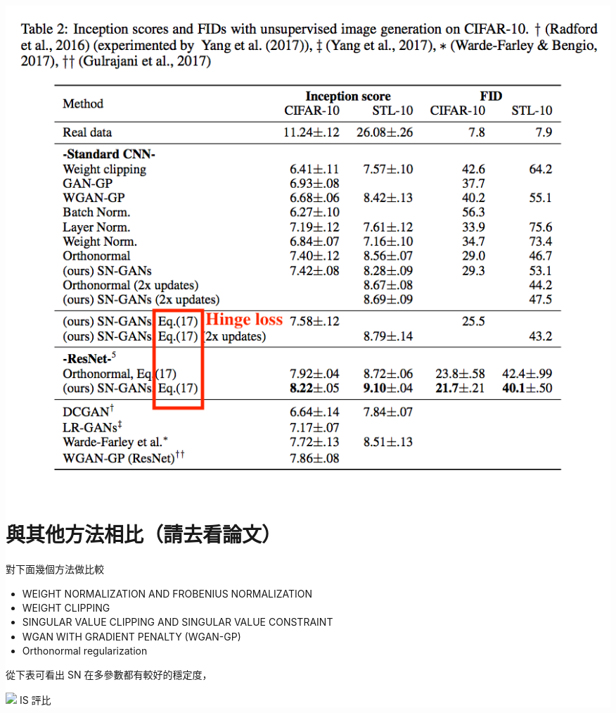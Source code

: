 ![](/assets/img/2018-10-22-SN-GAN/table2.png)


# 與其他方法相比（請去看論文）

對下面幾個方法做比較 
- WEIGHT NORMALIZATION AND FROBENIUS NORMALIZATION
- WEIGHT CLIPPING
- SINGULAR VALUE CLIPPING AND SINGULAR VALUE CONSTRAINT
- WGAN WITH GRADIENT PENALTY (WGAN-GP)
- Orthonormal regularization

從下表可看出 SN 在多參數都有較好的穩定度，

![](/assets/img/2018-10-22-SN-GAN/table1.png)
IS 評比